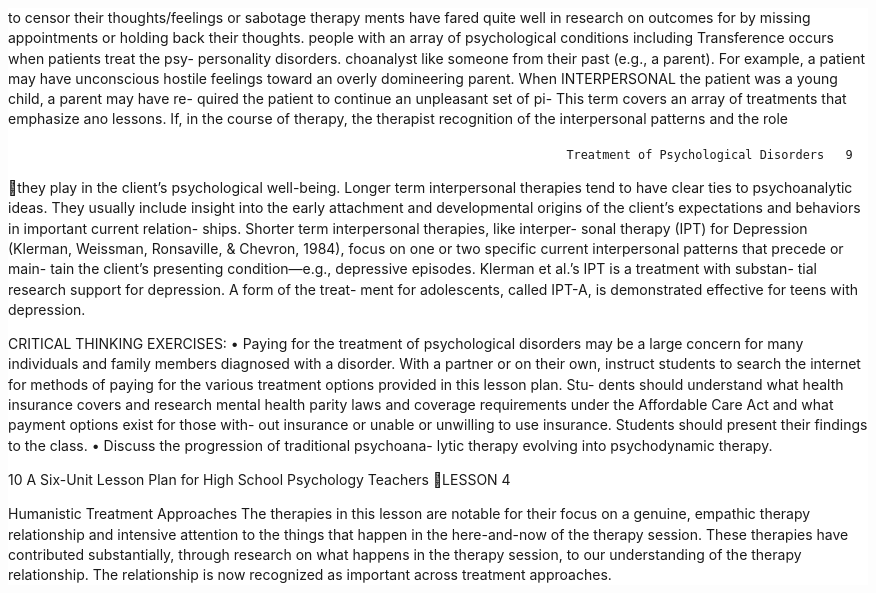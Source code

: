 to censor their thoughts/feelings or sabotage therapy           ments have fared quite well in research on outcomes for
by missing appointments or holding back their thoughts.         people with an array of psychological conditions including
     Transference occurs when patients treat the psy-           personality disorders.
choanalyst like someone from their past (e.g., a parent).
For example, a patient may have unconscious hostile
feelings toward an overly domineering parent. When              INTERPERSONAL
the patient was a young child, a parent may have re-
quired the patient to continue an unpleasant set of pi-         This term covers an array of treatments that emphasize
ano lessons. If, in the course of therapy, the therapist        recognition of the interpersonal patterns and the role


                                                                                  Treatment of Psychological Disorders   9
they play in the client’s psychological well-being. Longer
term interpersonal therapies tend to have clear ties to
psychoanalytic ideas. They usually include insight into the
early attachment and developmental origins of the client’s
expectations and behaviors in important current relation-
ships. Shorter term interpersonal therapies, like interper-
sonal therapy (IPT) for Depression (Klerman, Weissman,
Ronsaville, & Chevron, 1984), focus on one or two specific
current interpersonal patterns that precede or main-
tain the client’s presenting condition—e.g., depressive
episodes. Klerman et al.’s IPT is a treatment with substan-
tial research support for depression. A form of the treat-
ment for adolescents, called IPT-A, is demonstrated
effective for teens with depression.


CRITICAL THINKING EXERCISES:
•    Paying for the treatment of psychological disorders
     may be a large concern for many individuals and
     family members diagnosed with a disorder. With a
     partner or on their own, instruct students to search
     the internet for methods of paying for the various
     treatment options provided in this lesson plan. Stu-
     dents should understand what health insurance
     covers and research mental health parity laws and
     coverage requirements under the Affordable Care
     Act and what payment options exist for those with-
     out insurance or unable or unwilling to use insurance.
     Students should present their findings to the class.
•    Discuss the progression of traditional psychoana-
     lytic therapy evolving into psychodynamic therapy.




10   A Six-Unit Lesson Plan for High School Psychology Teachers
LESSON 4

Humanistic Treatment Approaches
The therapies in this lesson are notable for their focus on a genuine, empathic therapy relationship
and intensive attention to the things that happen in the here-and-now of the therapy session. These
therapies have contributed substantially, through research on what happens in the therapy session,
to our understanding of the therapy relationship. The relationship is now recognized as important
across treatment approaches.
